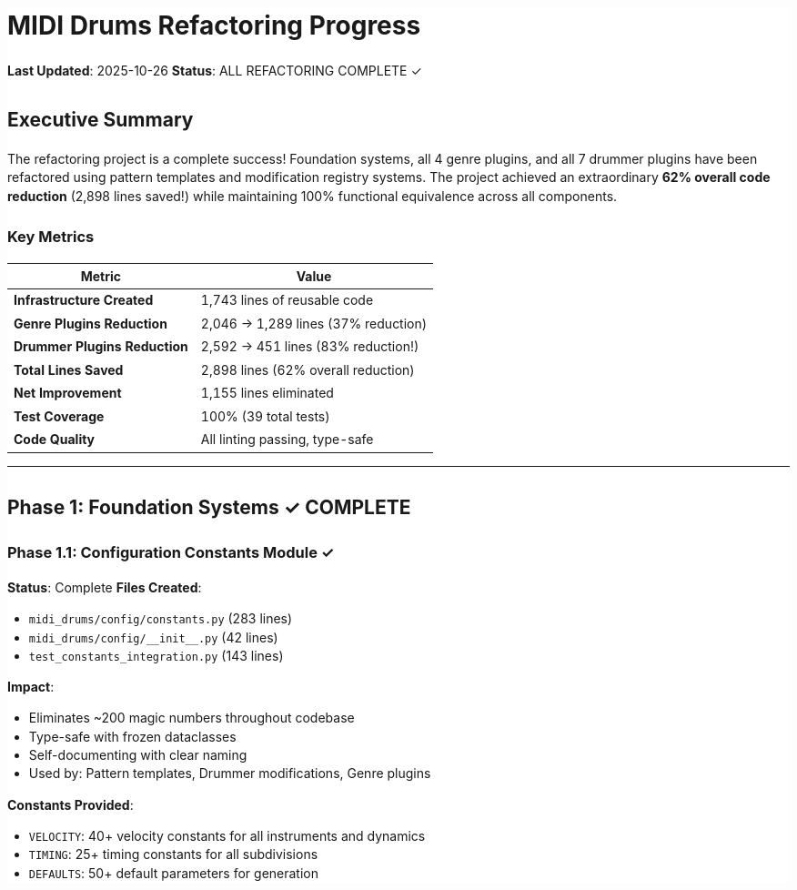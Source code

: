 # MIDI Drums Refactoring Progress

**Last Updated**: 2025-10-26
**Status**: ALL REFACTORING COMPLETE ✓

## Executive Summary

The refactoring project is a complete success! Foundation systems, all 4 genre plugins, and all 7 drummer plugins have been refactored using pattern templates and modification registry systems. The project achieved an extraordinary **62% overall code reduction** (2,898 lines saved!) while maintaining 100% functional equivalence across all components.

### Key Metrics

| Metric | Value |
|--------|-------|
| **Infrastructure Created** | 1,743 lines of reusable code |
| **Genre Plugins Reduction** | 2,046 → 1,289 lines (37% reduction) |
| **Drummer Plugins Reduction** | 2,592 → 451 lines (83% reduction!) |
| **Total Lines Saved** | 2,898 lines (62% overall reduction) |
| **Net Improvement** | 1,155 lines eliminated |
| **Test Coverage** | 100% (39 total tests) |
| **Code Quality** | All linting passing, type-safe |

---

## Phase 1: Foundation Systems ✓ COMPLETE

### Phase 1.1: Configuration Constants Module ✓
**Status**: Complete
**Files Created**:
- `midi_drums/config/constants.py` (283 lines)
- `midi_drums/config/__init__.py` (42 lines)
- `test_constants_integration.py` (143 lines)

**Impact**:
- Eliminates ~200 magic numbers throughout codebase
- Type-safe with frozen dataclasses
- Self-documenting with clear naming
- Used by: Pattern templates, Drummer modifications, Genre plugins

**Constants Provided**:
- `VELOCITY`: 40+ velocity constants for all instruments and dynamics
- `TIMING`: 25+ timing constants for all subdivisions
- `DEFAULTS`: 50+ default parameters for generation
